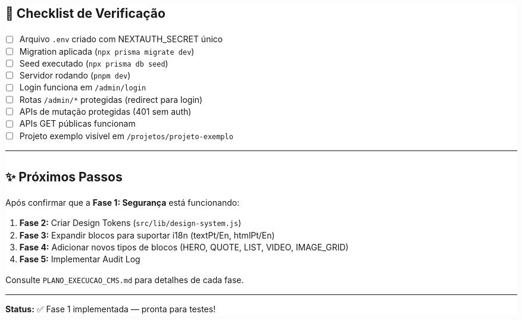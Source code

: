 
## 📝 Checklist de Verificação

- [ ] Arquivo `.env` criado com NEXTAUTH_SECRET único
- [ ] Migration aplicada (`npx prisma migrate dev`)
- [ ] Seed executado (`npx prisma db seed`)
- [ ] Servidor rodando (`pnpm dev`)
- [ ] Login funciona em `/admin/login`
- [ ] Rotas `/admin/*` protegidas (redirect para login)
- [ ] APIs de mutação protegidas (401 sem auth)
- [ ] APIs GET públicas funcionam
- [ ] Projeto exemplo visível em `/projetos/projeto-exemplo`

---

## ✨ Próximos Passos

Após confirmar que a **Fase 1: Segurança** está funcionando:

1. **Fase 2:** Criar Design Tokens (`src/lib/design-system.js`)
2. **Fase 3:** Expandir blocos para suportar i18n (textPt/En, htmlPt/En)
3. **Fase 4:** Adicionar novos tipos de blocos (HERO, QUOTE, LIST, VIDEO, IMAGE_GRID)
4. **Fase 5:** Implementar Audit Log

Consulte `PLANO_EXECUCAO_CMS.md` para detalhes de cada fase.

---

**Status:** ✅ Fase 1 implementada — pronta para testes!

